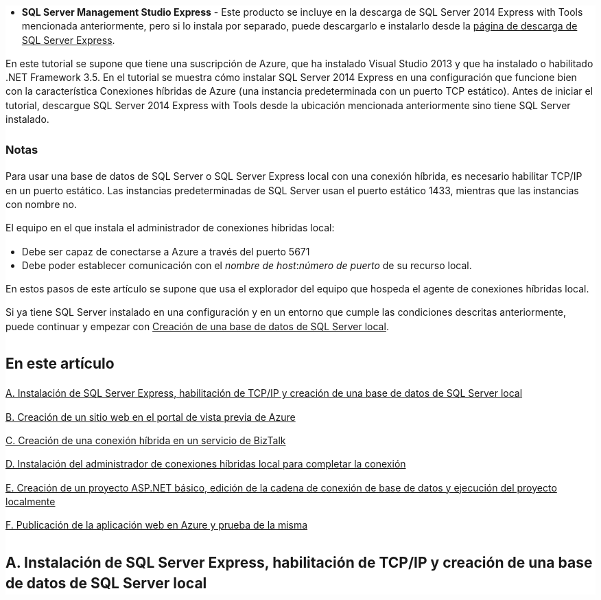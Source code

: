 -   **SQL Server Management Studio Express** - Este producto se incluye en la descarga de SQL Server 2014 Express with Tools mencionada anteriormente, pero si lo instala por separado, puede descargarlo e instalarlo desde la [página de descarga de SQL Server Express][página de bases de datos de Plataforma web de Microsoft].

En este tutorial se supone que tiene una suscripción de Azure, que ha instalado Visual Studio 2013 y que ha instalado o habilitado .NET Framework 3.5. En el tutorial se muestra cómo instalar SQL Server 2014 Express en una configuración que funcione bien con la característica Conexiones híbridas de Azure (una instancia predeterminada con un puerto TCP estático). Antes de iniciar el tutorial, descargue SQL Server 2014 Express with Tools desde la ubicación mencionada anteriormente sino tiene SQL Server instalado.

### Notas

Para usar una base de datos de SQL Server o SQL Server Express local con una conexión híbrida, es necesario habilitar TCP/IP en un puerto estático. Las instancias predeterminadas de SQL Server usan el puerto estático 1433, mientras que las instancias con nombre no.

El equipo en el que instala el administrador de conexiones híbridas local:

-   Debe ser capaz de conectarse a Azure a través del puerto 5671
-   Debe poder establecer comunicación con el *nombre de host*:*número de puerto* de su recurso local.

En estos pasos de este artículo se supone que usa el explorador del equipo que hospeda el agente de conexiones híbridas local.

Si ya tiene SQL Server instalado en una configuración y en un entorno que cumple las condiciones descritas anteriormente, puede continuar y empezar con [Creación de una base de datos de SQL Server local][Creación de una base de datos de SQL Server local].

## En este artículo

[A. Instalación de SQL Server Express, habilitación de TCP/IP y creación de una base de datos de SQL Server local][A. Instalación de SQL Server Express, habilitación de TCP/IP y creación de una base de datos de SQL Server local]

[B. Creación de un sitio web en el portal de vista previa de Azure][B. Creación de un sitio web en el portal de vista previa de Azure]

[C. Creación de una conexión híbrida en un servicio de BizTalk][C. Creación de una conexión híbrida en un servicio de BizTalk]

[D. Instalación del administrador de conexiones híbridas local para completar la conexión][D. Instalación del administrador de conexiones híbridas local para completar la conexión]

[E. Creación de un proyecto ASP.NET básico, edición de la cadena de conexión de base de datos y ejecución del proyecto localmente][E. Creación de un proyecto ASP.NET básico, edición de la cadena de conexión de base de datos y ejecución del proyecto localmente]

[F. Publicación de la aplicación web en Azure y prueba de la misma][F. Publicación de la aplicación web en Azure y prueba de la misma]

<a name="InstallSQL"></a>

## A. Instalación de SQL Server Express, habilitación de TCP/IP y creación de una base de datos de SQL Server local


  [Portal de Azure en vista previa]: https://portal.azure.com
  [Conexiones híbridas]: http://go.microsoft.com/fwlink/p/?LinkID=397274
  [Evaluación gratuita de Azure]: http://azure.microsoft.com/es-es/pricing/free-trial/
  [Descargas de Visual Studio]: http://www.visualstudio.com/downloads/download-visual-studio-vs
  [Centro de descarga de Microsoft]: http://www.microsoft.com/download/en/details.aspx?displaylang=en&id=22
  [página de bases de datos de Plataforma web de Microsoft]: http://www.microsoft.com/web/platform/database.aspx
  [Creación de una base de datos de SQL Server local]: #CreateSQLDB
  [A. Instalación de SQL Server Express, habilitación de TCP/IP y creación de una base de datos de SQL Server local]: #InstallSQL
  [B. Creación de un sitio web en el portal de vista previa de Azure]: #CreateSite
  [C. Creación de una conexión híbrida en un servicio de BizTalk]: #CreateHC
  [D. Instalación del administrador de conexiones híbridas local para completar la conexión]: #InstallHCM
  [E. Creación de un proyecto ASP.NET básico, edición de la cadena de conexión de base de datos y ejecución del proyecto localmente]: #CreateASPNET
  [F. Publicación de la aplicación web en Azure y prueba de la misma]: #PubNTest
  [SQL Server Install]: ./media/web-sites-hybrid-connection-connect-on-premises-sql-server/A01SQLServerInstall.png
  [Choose Default Instance]: ./media/web-sites-hybrid-connection-connect-on-premises-sql-server/A02ChooseDefaultInstance.png
  [Choose Mixed Mode]: ./media/web-sites-hybrid-connection-connect-on-premises-sql-server/A03ChooseMixedMode.png
  [Habilitar el protocolo de red TCP/IP para SQL Server]: http://technet.microsoft.com/es-es/library/hh231672%28v=sql.110%29.aspx
  [Connect to Server]: ./media/web-sites-hybrid-connection-connect-on-premises-sql-server/A04SSMSConnectToServer.png
  [Create new database]: ./media/web-sites-hybrid-connection-connect-on-premises-sql-server/A05SSMScreateNewDBlh.png
  [Provide database name]: ./media/web-sites-hybrid-connection-connect-on-premises-sql-server/A06SSMSprovideDBname.png
  [MembershipDB created]: ./media/web-sites-hybrid-connection-connect-on-premises-sql-server/A07SSMSMembershipDBCreated.png
  [New button]: ./media/web-sites-hybrid-connection-connect-on-premises-sql-server/B01New.png
  [New website]: ./media/web-sites-hybrid-connection-connect-on-premises-sql-server/B02NewWebsite.png
  [Website name]: ./media/web-sites-hybrid-connection-connect-on-premises-sql-server/B03WebsiteCreationBlade.png
  [Website running]: ./media/web-sites-hybrid-connection-connect-on-premises-sql-server/B04WebSiteRunningBlade.png
  [Click browse to see your website]: ./media/web-sites-hybrid-connection-connect-on-premises-sql-server/B05Browse.png
  [Default website page]: ./media/web-sites-hybrid-connection-connect-on-premises-sql-server/B06DefaultWebSitePage.png
  [Hybrid connections]: ./media/web-sites-hybrid-connection-connect-on-premises-sql-server/C01CreateHCHCIcon.png
  [Add a hybrid connnection]: ./media/web-sites-hybrid-connection-connect-on-premises-sql-server/C02CreateHCAddHC.png
  [Create a hybrid connection]: ./media/web-sites-hybrid-connection-connect-on-premises-sql-server/C03TwinCreateHCBlades.png
  [Create BizTalk service]: ./media/web-sites-hybrid-connection-connect-on-premises-sql-server/C04CreateHCCreateBTS.png
  [Click OK]: ./media/web-sites-hybrid-connection-connect-on-premises-sql-server/C05CreateBTScomplete.png
  [Success notification]: ./media/web-sites-hybrid-connection-connect-on-premises-sql-server/C06CreateHCSuccessNotification.png
  [One hybrid connection created]: ./media/web-sites-hybrid-connection-connect-on-premises-sql-server/C07CreateHCOneConnectionCreated.png
  [Hybrid connections icon]: ./media/web-sites-hybrid-connection-connect-on-premises-sql-server/D01HCIcon.png
  [Not connected]: ./media/web-sites-hybrid-connection-connect-on-premises-sql-server/D02NotConnected.png
  [NotConnectedBlade]: ./media/web-sites-hybrid-connection-connect-on-premises-sql-server/D03NotConnectedBlade.png
  [Click Listener Setup]: ./media/web-sites-hybrid-connection-connect-on-premises-sql-server/D04ClickListenerSetup.png
  [Click here to install]: ./media/web-sites-hybrid-connection-connect-on-premises-sql-server/D05ClickToInstallHCM.png
  [Choose Run to continue]: ./media/web-sites-hybrid-connection-connect-on-premises-sql-server/D06ApplicationRunWarning.png
  [Choose Yes]: ./media/web-sites-hybrid-connection-connect-on-premises-sql-server/D07UAC.png
  [Instalación]: ./media/web-sites-hybrid-connection-connect-on-premises-sql-server/D08HCMInstalling.png
  [Click Close]: ./media/web-sites-hybrid-connection-connect-on-premises-sql-server/D09HCMInstallComplete.png
  [Connected Status]: ./media/web-sites-hybrid-connection-connect-on-premises-sql-server/D10HCStatusConnected.png
  [New Visual Studio project]: ./media/web-sites-hybrid-connection-connect-on-premises-sql-server/E01HCVSNewProject.png
  [Choose ASP.NET Web Application]: ./media/web-sites-hybrid-connection-connect-on-premises-sql-server/E02HCVSChooseASPNET.png
  [Choose MVC]: ./media/web-sites-hybrid-connection-connect-on-premises-sql-server/E03HCVSChooseMVC.png
  [Readme page]: ./media/web-sites-hybrid-connection-connect-on-premises-sql-server/E04HCVSReadmePage.png
  [Web.config]: ./media/web-sites-hybrid-connection-connect-on-premises-sql-server/E05HCVSChooseWebConfig.png
  [Cadena de conexión]: ./media/web-sites-hybrid-connection-connect-on-premises-sql-server/E06HCVSConnectionString.png
  [Cómo configurar SQL Server para que escuche en un puerto específico]: http://support.microsoft.com/kb/823938
  [Run project]: ./media/web-sites-hybrid-connection-connect-on-premises-sql-server/E06HCVSRunProject.png
  [Register a new account]: ./media/web-sites-hybrid-connection-connect-on-premises-sql-server/E07HCVSRegisterLocally.png
  [Enter user name and password]: ./media/web-sites-hybrid-connection-connect-on-premises-sql-server/E08HCVSCreateNewAccount.png
  [Descargar archivo de publicación]: ./media/web-sites-hybrid-connection-connect-on-premises-sql-server/F01PortalDownloadPublishProfile.png
  [Publish profile in downloads folder]: ./media/web-sites-hybrid-connection-connect-on-premises-sql-server/F02HCVSPublishProfileInDownloadsFolder.png
  [Select publish]: ./media/web-sites-hybrid-connection-connect-on-premises-sql-server/F03HCVSRightClickProjectSelectPublish.png
  [Importación]: ./media/web-sites-hybrid-connection-connect-on-premises-sql-server/F04HCVSPublishWebDialogImport.png
  [Browse to profile]: ./media/web-sites-hybrid-connection-connect-on-premises-sql-server/F05HCVSBrowseToImportPubProfile.png
  [Haga clic en Publicar.]: ./media/web-sites-hybrid-connection-connect-on-premises-sql-server/F06HCVSClickPublish.png
  [Test log in]: ./media/web-sites-hybrid-connection-connect-on-premises-sql-server/F07HCTestLogIn.png
  [Hello greeting]: ./media/web-sites-hybrid-connection-connect-on-premises-sql-server/F08HCTestHelloContoso.png
  [Test register another user]: ./media/web-sites-hybrid-connection-connect-on-premises-sql-server/F09HCTestRegisterRelecloud.png
  [View the results]: ./media/web-sites-hybrid-connection-connect-on-premises-sql-server/F10HCTestSSMSTree.png
  [Registered users in on-premises database]: ./media/web-sites-hybrid-connection-connect-on-premises-sql-server/F11HCTestShowMemberDb.png
  [Josh Twist presenta las conexiones híbridas (vídeo de Channel 9)]: http://channel9.msdn.com/Shows/Azure-Friday/Josh-Twist-introduces-hybrid-connections
  [Sitio web de conexiones híbridas]: http://azure.microsoft.com/es-es/services/biztalk-services/
  [Servicios de BizTalk: pestañas Panel, Monitor, Escala, Configurar y Conexiones híbridas]: http://azure.microsoft.com/es-es/documentation/articles/biztalk-dashboard-monitor-scale-tabs/
  [Creación de una nube híbrida del mundo real con una perfecta portabilidad de aplicaciones (vídeo de Canal 9)]: http://channel9.msdn.com/events/TechEd/NorthAmerica/2014/DCIM-B323#fbid=
  [Conexión a un SQL Server local desde un servicio móvil de Azure mediante Conexiones híbridas]: http://azure.microsoft.com/es-es/documentation/articles/mobile-services-dotnet-backend-hybrid-connections-get-started/
  [Conexión a un servidor SQL Server local desde Servicios móviles de Azure mediante conexiones híbridas (vídeo de Canal 9)]: http://channel9.msdn.com/Series/Windows-Azure-Mobile-Services/Connect-to-an-on-premises-SQL-Server-from-Azure-Mobile-Services-using-Hybrid-Connections
  [Introducción a la identidad de ASP.NET]: http://www.asp.net/identity
